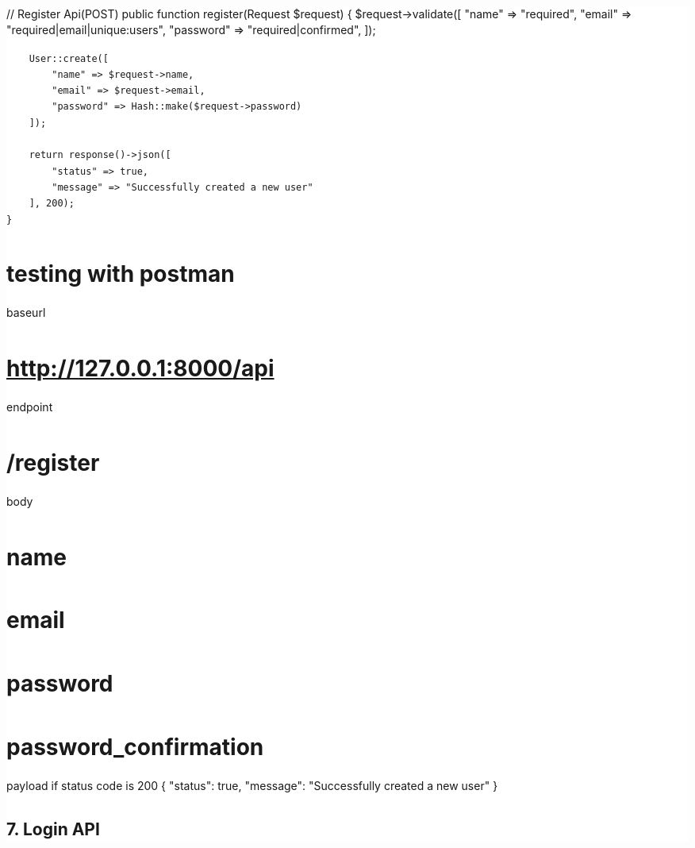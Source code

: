 // Register Api(POST)
    public function register(Request $request)
    {
        $request->validate([
            "name" => "required",
            "email" => "required|email|unique:users",
            "password" => "required|confirmed",
        ]);

        User::create([
            "name" => $request->name,
            "email" => $request->email,
            "password" => Hash::make($request->password)
        ]);

        return response()->json([
            "status" => true,
            "message" => "Successfully created a new user"
        ], 200);
    }

# testing with postman

baseurl
# http://127.0.0.1:8000/api

endpoint 
# /register

body
# name
# email
# password
# password_confirmation

payload if status code is 200
{
    "status": true,
    "message": "Successfully created a new user"
}

## 7. Login API
